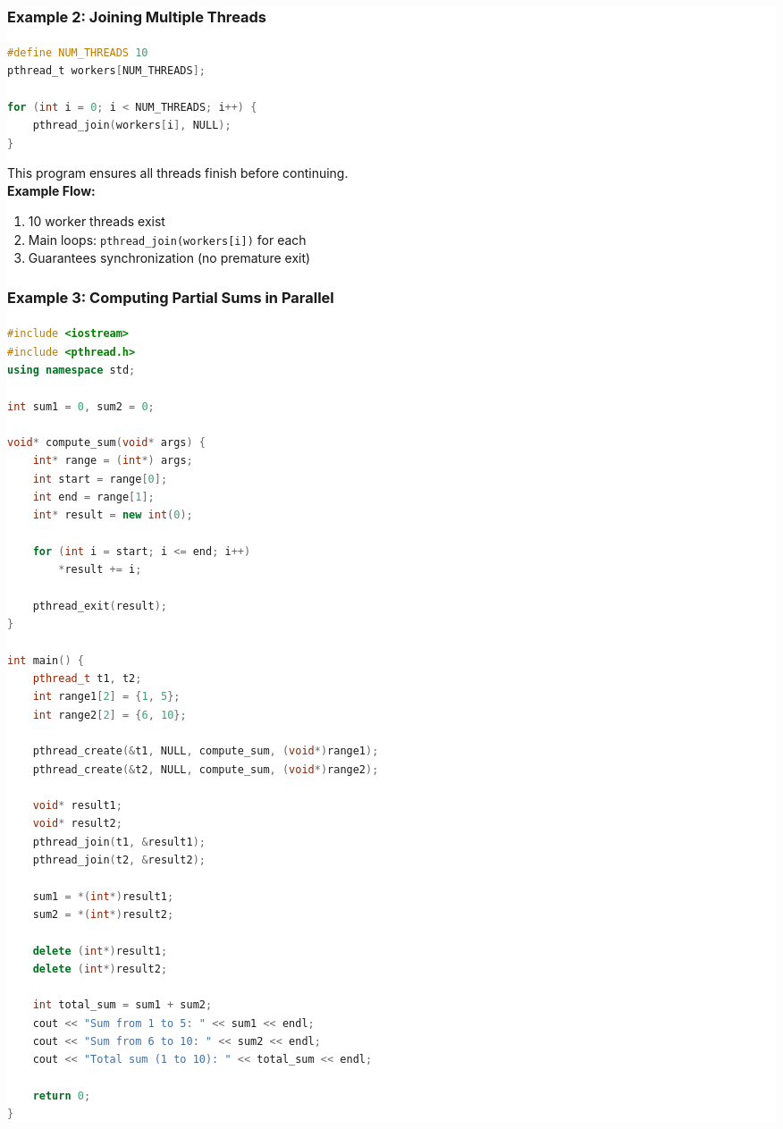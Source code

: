 ### Example 2: Joining Multiple Threads
```c
#define NUM_THREADS 10
pthread_t workers[NUM_THREADS];

for (int i = 0; i < NUM_THREADS; i++) {
    pthread_join(workers[i], NULL);
}
```
This program ensures all threads finish before continuing.  
**Example Flow:**  
1. 10 worker threads exist  
2. Main loops: `pthread_join(workers[i])` for each  
3. Guarantees synchronization (no premature exit)  

### Example 3: Computing Partial Sums in Parallel
```c++
#include <iostream>
#include <pthread.h>
using namespace std;

int sum1 = 0, sum2 = 0;

void* compute_sum(void* args) {
    int* range = (int*) args;
    int start = range[0];
    int end = range[1];
    int* result = new int(0);

    for (int i = start; i <= end; i++)
        *result += i;

    pthread_exit(result);
}

int main() {
    pthread_t t1, t2;
    int range1[2] = {1, 5};
    int range2[2] = {6, 10};

    pthread_create(&t1, NULL, compute_sum, (void*)range1);
    pthread_create(&t2, NULL, compute_sum, (void*)range2);

    void* result1;
    void* result2;
    pthread_join(t1, &result1);
    pthread_join(t2, &result2);

    sum1 = *(int*)result1;
    sum2 = *(int*)result2;

    delete (int*)result1;
    delete (int*)result2;

    int total_sum = sum1 + sum2;
    cout << "Sum from 1 to 5: " << sum1 << endl;
    cout << "Sum from 6 to 10: " << sum2 << endl;
    cout << "Total sum (1 to 10): " << total_sum << endl;

    return 0;
}
```
